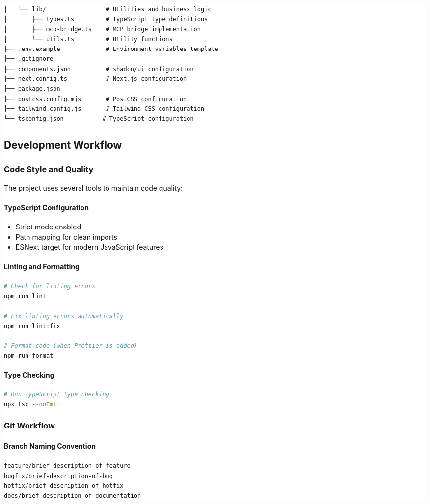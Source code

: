 ```
│   └── lib/                 # Utilities and business logic
│       ├── types.ts         # TypeScript type definitions
│       ├── mcp-bridge.ts    # MCP bridge implementation
│       └── utils.ts         # Utility functions
├── .env.example             # Environment variables template
├── .gitignore
├── components.json          # shadcn/ui configuration
├── next.config.ts           # Next.js configuration
├── package.json
├── postcss.config.mjs       # PostCSS configuration
├── tailwind.config.js       # Tailwind CSS configuration
└── tsconfig.json           # TypeScript configuration
```

## Development Workflow

### Code Style and Quality

The project uses several tools to maintain code quality:

#### TypeScript Configuration

- Strict mode enabled
- Path mapping for clean imports
- ESNext target for modern JavaScript features

#### Linting and Formatting

```bash
# Check for linting errors
npm run lint

# Fix linting errors automatically
npm run lint:fix

# Format code (when Prettier is added)
npm run format
```

#### Type Checking

```bash
# Run TypeScript type checking
npx tsc --noEmit
```

### Git Workflow

#### Branch Naming Convention

```
feature/brief-description-of-feature
bugfix/brief-description-of-bug
hotfix/brief-description-of-hotfix
docs/brief-description-of-documentation
```
